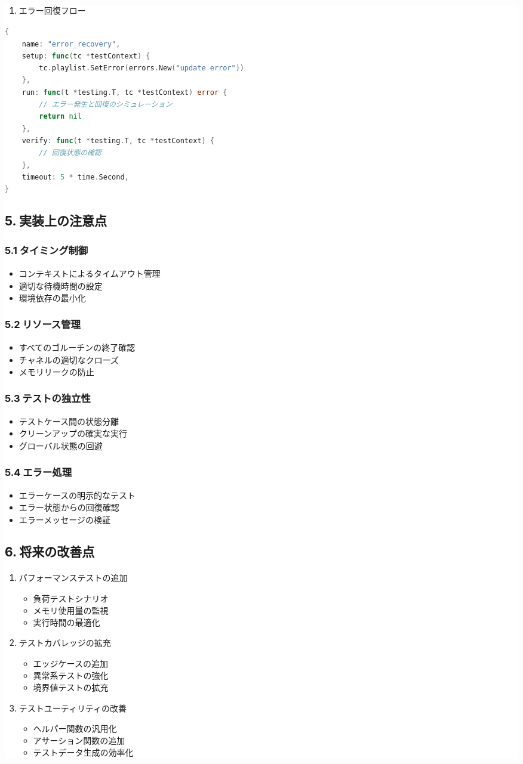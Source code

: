 1. エラー回復フロー
```go
{
    name: "error_recovery",
    setup: func(tc *testContext) {
        tc.playlist.SetError(errors.New("update error"))
    },
    run: func(t *testing.T, tc *testContext) error {
        // エラー発生と回復のシミュレーション
        return nil
    },
    verify: func(t *testing.T, tc *testContext) {
        // 回復状態の確認
    },
    timeout: 5 * time.Second,
}
```

## 5. 実装上の注意点

### 5.1 タイミング制御
- コンテキストによるタイムアウト管理
- 適切な待機時間の設定
- 環境依存の最小化

### 5.2 リソース管理
- すべてのゴルーチンの終了確認
- チャネルの適切なクローズ
- メモリリークの防止

### 5.3 テストの独立性
- テストケース間の状態分離
- クリーンアップの確実な実行
- グローバル状態の回避

### 5.4 エラー処理
- エラーケースの明示的なテスト
- エラー状態からの回復確認
- エラーメッセージの検証

## 6. 将来の改善点

1. パフォーマンステストの追加
   - 負荷テストシナリオ
   - メモリ使用量の監視
   - 実行時間の最適化

2. テストカバレッジの拡充
   - エッジケースの追加
   - 異常系テストの強化
   - 境界値テストの拡充

3. テストユーティリティの改善
   - ヘルパー関数の汎用化
   - アサーション関数の追加
   - テストデータ生成の効率化
